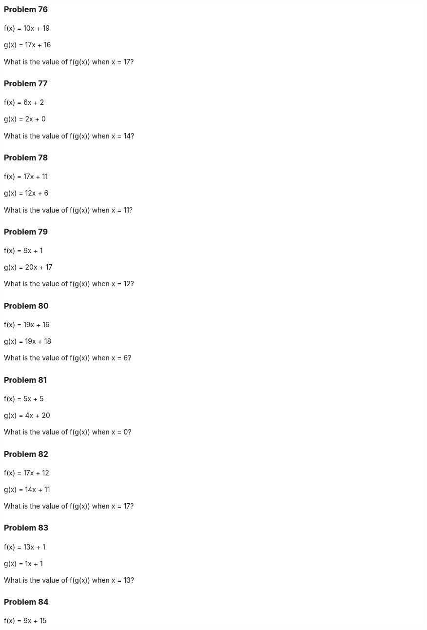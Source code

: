 
</div><div><h3>Problem 76</h3>
f(x) = 10x + 19

g(x) = 17x + 16

What is the value of f(g(x)) when x = 17?


</div><div><h3>Problem 77</h3>
f(x) = 6x + 2

g(x) = 2x + 0

What is the value of f(g(x)) when x = 14?


</div><div><h3>Problem 78</h3>
f(x) = 17x + 11

g(x) = 12x + 6

What is the value of f(g(x)) when x = 11?


</div><div><h3>Problem 79</h3>
f(x) = 9x + 1

g(x) = 20x + 17

What is the value of f(g(x)) when x = 12?


</div><div><h3>Problem 80</h3>
f(x) = 19x + 16

g(x) = 19x + 18

What is the value of f(g(x)) when x = 6?


</div><div><h3>Problem 81</h3>
f(x) = 5x + 5

g(x) = 4x + 20

What is the value of f(g(x)) when x = 0?


</div><div><h3>Problem 82</h3>
f(x) = 17x + 12

g(x) = 14x + 11

What is the value of f(g(x)) when x = 17?


</div><div><h3>Problem 83</h3>
f(x) = 13x + 1

g(x) = 1x + 1

What is the value of f(g(x)) when x = 13?


</div><div><h3>Problem 84</h3>
f(x) = 9x + 15
